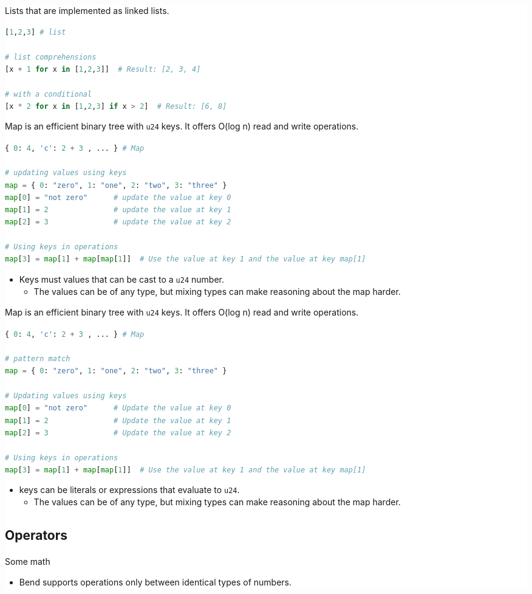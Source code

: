 Lists that are implemented as linked lists.

```py
[1,2,3] # list

# list comprehensions
[x + 1 for x in [1,2,3]]  # Result: [2, 3, 4]

# with a conditional
[x * 2 for x in [1,2,3] if x > 2]  # Result: [6, 8]
```

Map is an efficient binary tree with `u24` keys. It offers O(log n) read and write operations.

```py
{ 0: 4, 'c': 2 + 3 , ... } # Map

# updating values using keys
map = { 0: "zero", 1: "one", 2: "two", 3: "three" }
map[0] = "not zero"      # update the value at key 0
map[1] = 2               # update the value at key 1
map[2] = 3               # update the value at key 2

# Using keys in operations
map[3] = map[1] + map[map[1]]  # Use the value at key 1 and the value at key map[1]
```

- Keys must values that can be cast to a `u24` number.
  - The values can be of any type, but mixing types can make reasoning about the map harder.

Map is an efficient binary tree with `u24` keys. It offers O(log n) read and write operations.

```py
{ 0: 4, 'c': 2 + 3 , ... } # Map

# pattern match
map = { 0: "zero", 1: "one", 2: "two", 3: "three" }

# Updating values using keys
map[0] = "not zero"      # Update the value at key 0
map[1] = 2               # Update the value at key 1
map[2] = 3               # Update the value at key 2

# Using keys in operations
map[3] = map[1] + map[map[1]]  # Use the value at key 1 and the value at key map[1]
```

- keys can be literals or expressions that evaluate to `u24`.
  - The values can be of any type, but mixing types can make reasoning about the map harder.

## Operators

Some math

- Bend supports operations only between identical types of numbers.
